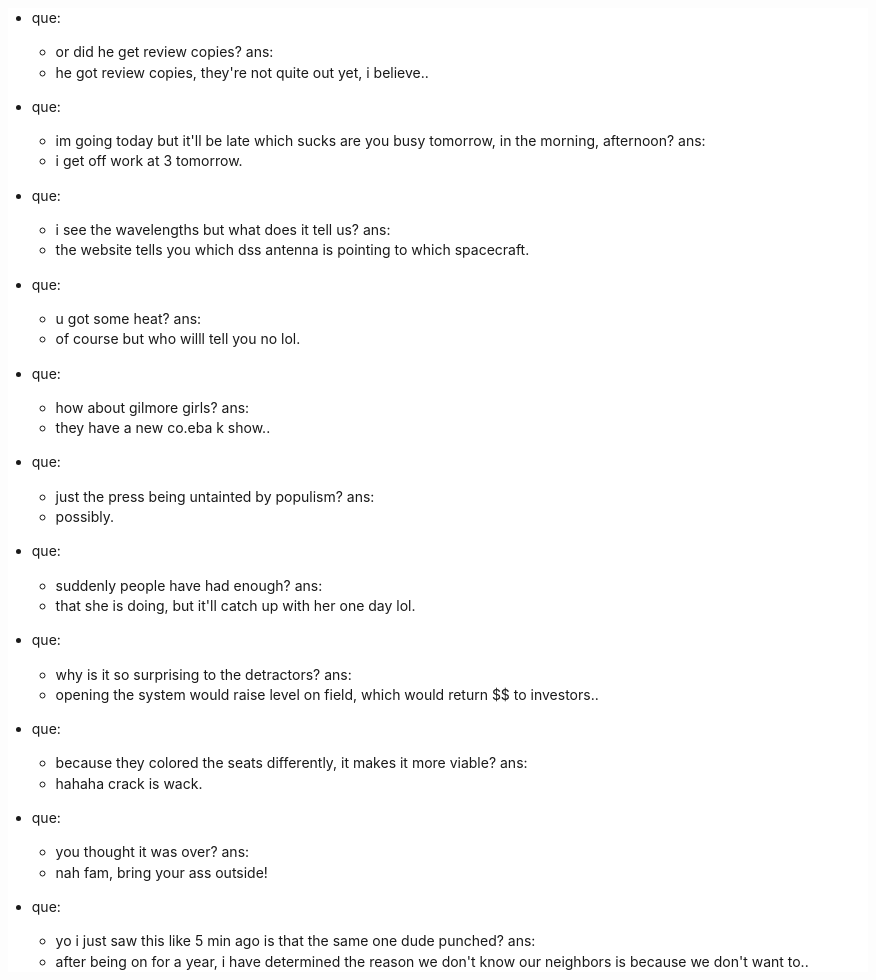 - que:
  - or did he get review copies?
  ans:
  - he got review copies, they're not quite out yet, i believe..

- que:
  - im going today but it'll be late which sucks are you busy tomorrow, in the morning, afternoon?
  ans:
  - i get off work at 3 tomorrow.

- que:
  - i see the wavelengths but what does it tell us?
  ans:
  - the website tells you which dss antenna is pointing to which spacecraft.

- que:
  - u got some heat?
  ans:
  - of course but who willl tell you no lol.

- que:
  - how about gilmore girls?
  ans:
  - they have a new co.eba k show..

- que:
  - just the press being untainted by populism?
  ans:
  - possibly.

- que:
  - suddenly people have had enough?
  ans:
  - that she is doing, but it'll catch up with her one day lol.

- que:
  - why is it so surprising to the detractors?
  ans:
  - opening the system would raise level on field, which would return $$ to investors..

- que:
  - because they colored the seats differently, it makes it more viable?
  ans:
  - hahaha crack is wack.

- que:
  - you thought it was over?
  ans:
  - nah fam, bring your ass outside!

- que:
  - yo i just saw this like 5 min ago is that the same one dude punched?
  ans:
  - after being on for a year, i have determined the reason we don't know our neighbors is because we don't want to..

